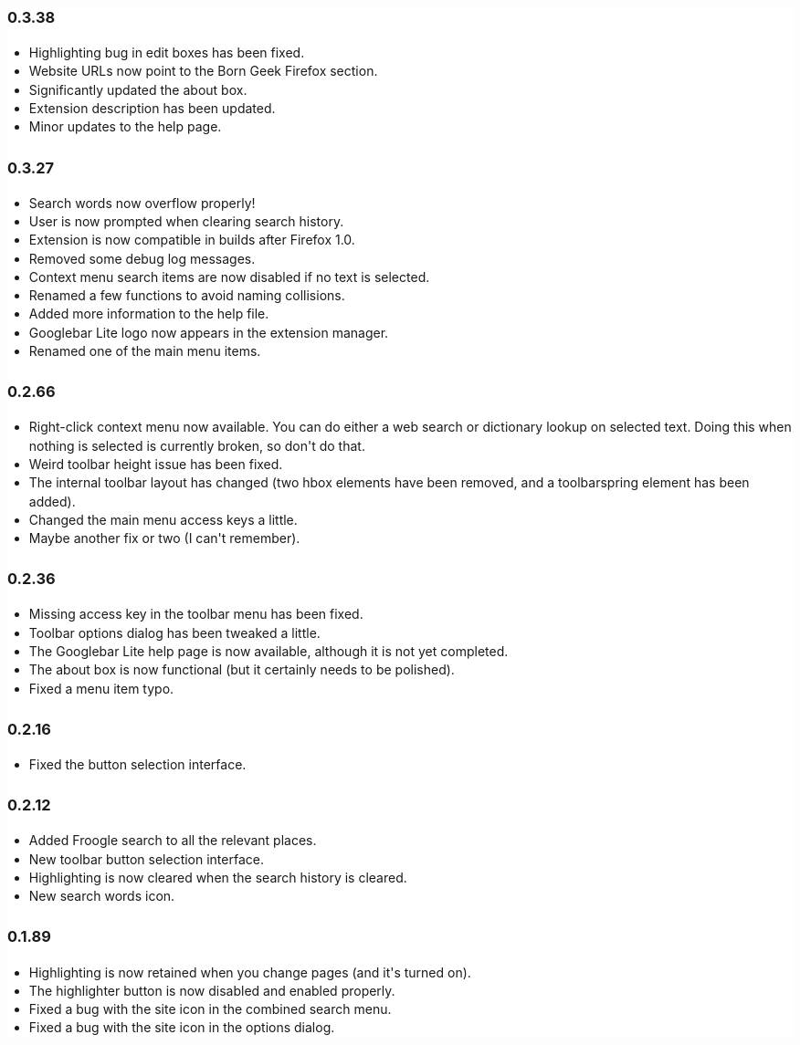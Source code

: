 ### 0.3.38
* Highlighting bug in edit boxes has been fixed.
* Website URLs now point to the Born Geek Firefox section.
* Significantly updated the about box.
* Extension description has been updated.
* Minor updates to the help page.

### 0.3.27
* Search words now overflow properly!
* User is now prompted when clearing search history.
* Extension is now compatible in builds after Firefox 1.0.
* Removed some debug log messages.
* Context menu search items are now disabled if no text is selected.
* Renamed a few functions to avoid naming collisions.
* Added more information to the help file.
* Googlebar Lite logo now appears in the extension manager.
* Renamed one of the main menu items.

### 0.2.66
* Right-click context menu now available. You can do either a web search or dictionary lookup on selected text. Doing this when nothing is selected is currently broken, so don't do that.
* Weird toolbar height issue has been fixed.
* The internal toolbar layout has changed (two hbox elements have been removed, and a toolbarspring element has been added).
* Changed the main menu access keys a little.
* Maybe another fix or two (I can't remember).

### 0.2.36
* Missing access key in the toolbar menu has been fixed.
* Toolbar options dialog has been tweaked a little.
* The Googlebar Lite help page is now available, although it is not yet completed.
* The about box is now functional (but it certainly needs to be polished).
* Fixed a menu item typo.

### 0.2.16
* Fixed the button selection interface.

### 0.2.12
* Added Froogle search to all the relevant places.
* New toolbar button selection interface.
* Highlighting is now cleared when the search history is cleared.
* New search words icon.

### 0.1.89
* Highlighting is now retained when you change pages (and it's turned on).
* The highlighter button is now disabled and enabled properly.
* Fixed a bug with the site icon in the combined search menu.
* Fixed a bug with the site icon in the options dialog.
